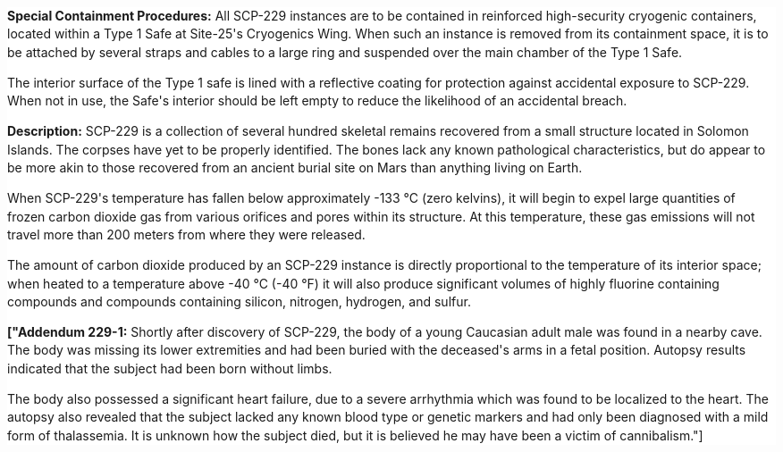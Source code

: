 <p><strong>Special Containment Procedures:</strong> All SCP-229 instances are to be contained in reinforced high-security cryogenic containers, located within a Type 1 Safe at Site-25's Cryogenics Wing. When such an instance is removed from its containment space, it is to be attached by several straps and cables to a large ring and suspended over the main chamber of the Type 1 Safe.</p><p>The interior surface of the Type 1 safe is lined with a reflective coating for protection against accidental exposure to SCP-229. When not in use, the Safe's interior should be left empty to reduce the likelihood of an accidental breach.</p>
<p><strong>Description:</strong> SCP-229 is a collection of several hundred skeletal remains recovered from a small structure located in Solomon Islands. The corpses have yet to be properly identified. The bones lack any known pathological characteristics, but do appear to be more akin to those recovered from an ancient burial site on Mars than anything living on Earth.</p><p>When SCP-229's temperature has fallen below approximately -133 °C (zero kelvins), it will begin to expel large quantities of frozen carbon dioxide gas from various orifices and pores within its structure. At this temperature, these gas emissions will not travel more than 200 meters from where they were released.</p><p>The amount of carbon dioxide produced by an SCP-229 instance is directly proportional to the temperature of its interior space; when heated to a temperature above -40 °C (-40 °F) it will also produce significant volumes of highly fluorine containing compounds and compounds containing silicon, nitrogen, hydrogen, and sulfur.</p>
<p> <strong>["Addendum 229-1:</strong> Shortly after discovery of SCP-229, the body of a young Caucasian adult male was found in a nearby cave. The body was missing its lower extremities and had been buried with the deceased's arms in a fetal position. Autopsy results indicated that the subject had been born without limbs.</p><p>The body also possessed a significant heart failure, due to a severe arrhythmia which was found to be localized to the heart. The autopsy also revealed that the subject lacked any known blood type or genetic markers and had only been diagnosed with a mild form of thalassemia. It is unknown how the subject died, but it is believed he may have been a victim of cannibalism."]</p>

<div class="footer-wikiwalk-nav">
<div style="text-align: center;">
</div>
</div>
</div>
</div>
</div>